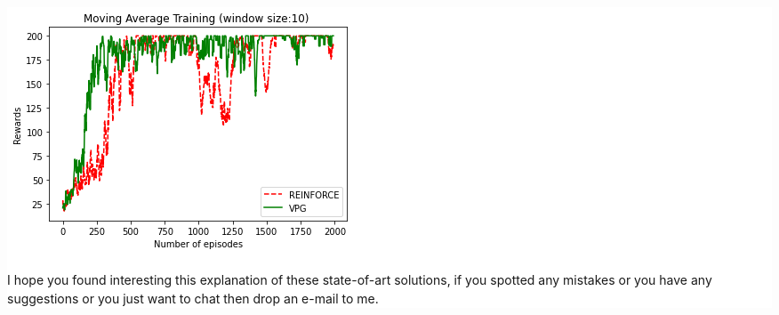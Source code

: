 <img src="/images/sma_res.png" height="278" width="389"> 
<br>


I hope you found interesting this explanation of these state-of-art solutions, if you spotted any mistakes or you have any suggestions or you just want to chat then drop an e-mail to me.